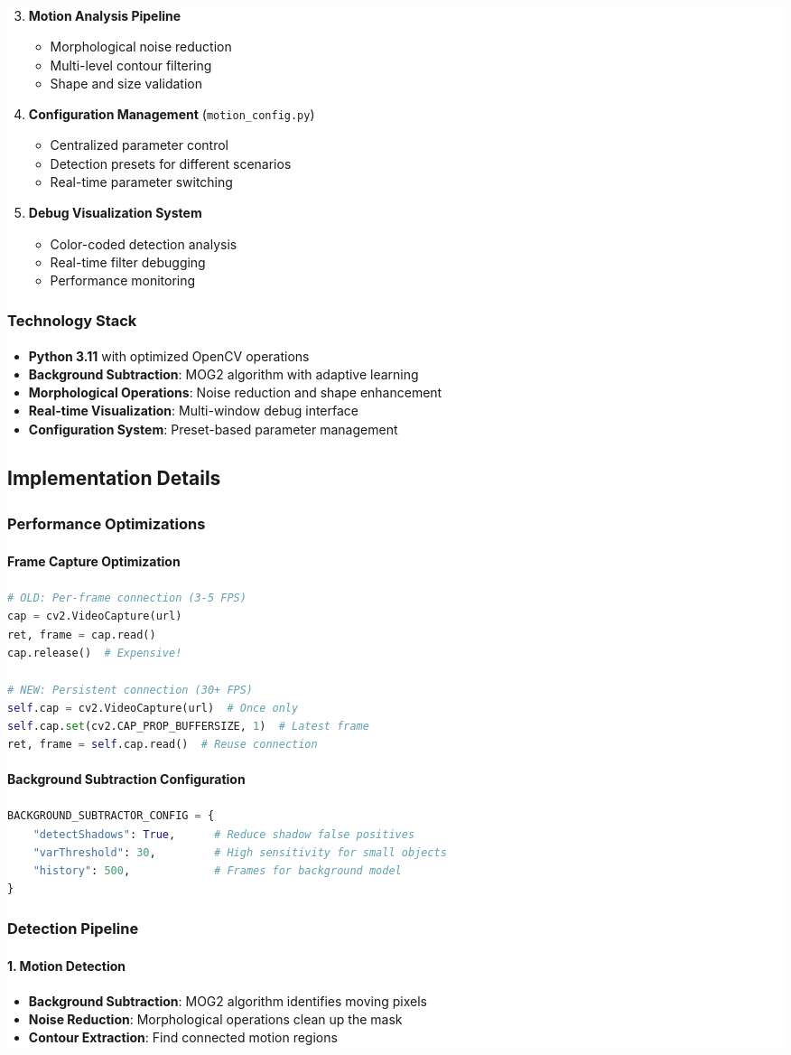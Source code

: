 3. **Motion Analysis Pipeline**
   - Morphological noise reduction
   - Multi-level contour filtering
   - Shape and size validation

4. **Configuration Management** (`motion_config.py`)
   - Centralized parameter control
   - Detection presets for different scenarios
   - Real-time parameter switching

5. **Debug Visualization System**
   - Color-coded detection analysis
   - Real-time filter debugging
   - Performance monitoring

### Technology Stack

- **Python 3.11** with optimized OpenCV operations
- **Background Subtraction**: MOG2 algorithm with adaptive learning
- **Morphological Operations**: Noise reduction and shape enhancement
- **Real-time Visualization**: Multi-window debug interface
- **Configuration System**: Preset-based parameter management

## Implementation Details

### Performance Optimizations

#### Frame Capture Optimization
```python
# OLD: Per-frame connection (3-5 FPS)
cap = cv2.VideoCapture(url)
ret, frame = cap.read()
cap.release()  # Expensive!

# NEW: Persistent connection (30+ FPS)
self.cap = cv2.VideoCapture(url)  # Once only
self.cap.set(cv2.CAP_PROP_BUFFERSIZE, 1)  # Latest frame
ret, frame = self.cap.read()  # Reuse connection
```

#### Background Subtraction Configuration
```python
BACKGROUND_SUBTRACTOR_CONFIG = {
    "detectShadows": True,      # Reduce shadow false positives
    "varThreshold": 30,         # High sensitivity for small objects
    "history": 500,             # Frames for background model
}
```

### Detection Pipeline

#### 1. Motion Detection
- **Background Subtraction**: MOG2 algorithm identifies moving pixels
- **Noise Reduction**: Morphological operations clean up the mask
- **Contour Extraction**: Find connected motion regions
